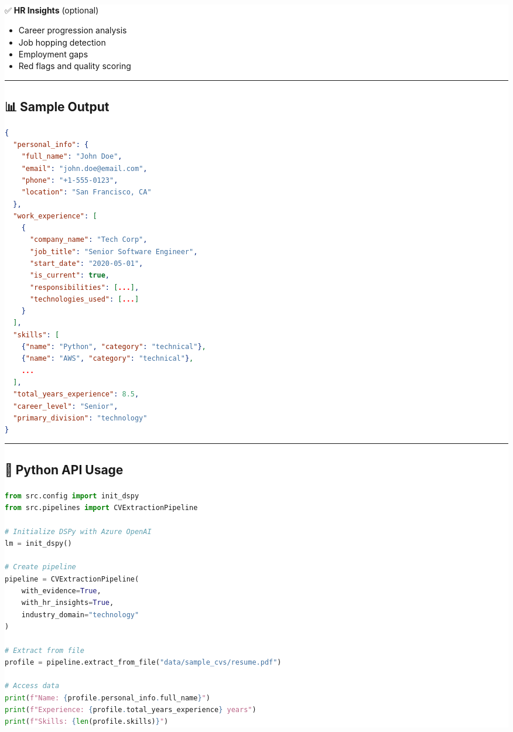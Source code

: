 ✅ **HR Insights** (optional)
- Career progression analysis
- Job hopping detection
- Employment gaps
- Red flags and quality scoring

---

## 📊 Sample Output

```json
{
  "personal_info": {
    "full_name": "John Doe",
    "email": "john.doe@email.com",
    "phone": "+1-555-0123",
    "location": "San Francisco, CA"
  },
  "work_experience": [
    {
      "company_name": "Tech Corp",
      "job_title": "Senior Software Engineer",
      "start_date": "2020-05-01",
      "is_current": true,
      "responsibilities": [...],
      "technologies_used": [...]
    }
  ],
  "skills": [
    {"name": "Python", "category": "technical"},
    {"name": "AWS", "category": "technical"},
    ...
  ],
  "total_years_experience": 8.5,
  "career_level": "Senior",
  "primary_division": "technology"
}
```

---

## 🐍 Python API Usage

```python
from src.config import init_dspy
from src.pipelines import CVExtractionPipeline

# Initialize DSPy with Azure OpenAI
lm = init_dspy()

# Create pipeline
pipeline = CVExtractionPipeline(
    with_evidence=True,
    with_hr_insights=True,
    industry_domain="technology"
)

# Extract from file
profile = pipeline.extract_from_file("data/sample_cvs/resume.pdf")

# Access data
print(f"Name: {profile.personal_info.full_name}")
print(f"Experience: {profile.total_years_experience} years")
print(f"Skills: {len(profile.skills)}")
```
